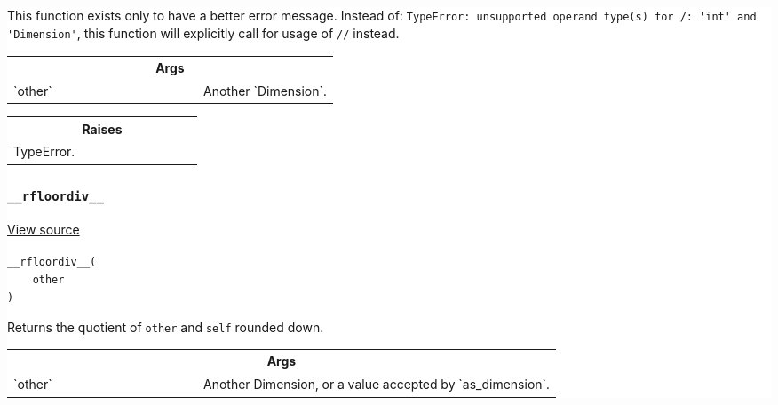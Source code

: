 This function exists only to have a better error message. Instead of:
`TypeError: unsupported operand type(s) for /: 'int' and 'Dimension'`,
this function will explicitly call for usage of `//` instead.


 <table class="responsive fixed orange">
<colgroup><col width="214px"><col></colgroup>
<tr><th colspan="2">Args</th></tr>

<tr>
<td>
`other`
</td>
<td>
Another `Dimension`.
</td>
</tr>
</table>




 <table class="responsive fixed orange">
<colgroup><col width="214px"><col></colgroup>
<tr><th colspan="2">Raises</th></tr>
<tr class="alt">
<td colspan="2">
TypeError.
</td>
</tr>

</table>



<h3 id="__rfloordiv__"><code>__rfloordiv__</code></h3>

<a target="_blank" class="external" href="/code/stable/tensorflow/python/framework/tensor_shape.py">View source</a>

<pre class="devsite-click-to-copy prettyprint lang-py tfo-signature-link">
<code>__rfloordiv__(
    other
)
</code></pre>

Returns the quotient of `other` and `self` rounded down.



 <table class="responsive fixed orange">
<colgroup><col width="214px"><col></colgroup>
<tr><th colspan="2">Args</th></tr>

<tr>
<td>
`other`
</td>
<td>
Another Dimension, or a value accepted by `as_dimension`.
</td>
</tr>
</table>
